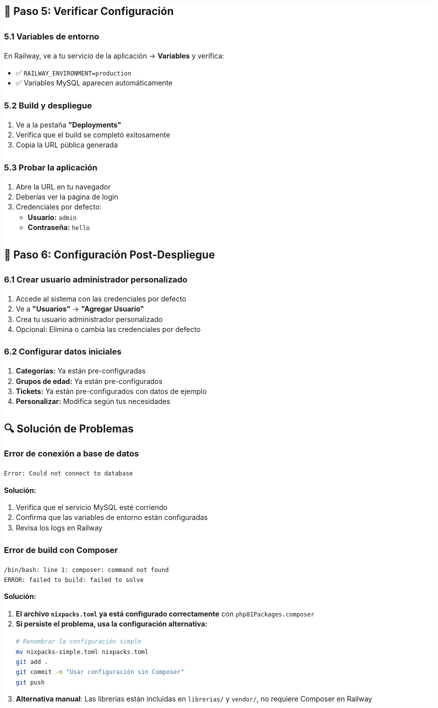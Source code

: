 ## 🔧 Paso 5: Verificar Configuración

### 5.1 Variables de entorno
En Railway, ve a tu servicio de la aplicación → **Variables** y verifica:
- ✅ `RAILWAY_ENVIRONMENT=production`
- ✅ Variables MySQL aparecen automáticamente

### 5.2 Build y despliegue
1. Ve a la pestaña **"Deployments"**
2. Verifica que el build se completó exitosamente
3. Copia la URL pública generada

### 5.3 Probar la aplicación
1. Abre la URL en tu navegador
2. Deberías ver la página de login
3. Credenciales por defecto:
   - **Usuario:** `admin`
   - **Contraseña:** `hello`

## 🎉 Paso 6: Configuración Post-Despliegue

### 6.1 Crear usuario administrador personalizado
1. Accede al sistema con las credenciales por defecto
2. Ve a **"Usuarios"** → **"Agregar Usuario"**
3. Crea tu usuario administrador personalizado
4. Opcional: Elimina o cambia las credenciales por defecto

### 6.2 Configurar datos iniciales
1. **Categorías:** Ya están pre-configuradas
2. **Grupos de edad:** Ya están pre-configurados
3. **Tickets:** Ya están pre-configurados con datos de ejemplo
4. **Personalizar:** Modifica según tus necesidades

## 🔍 Solución de Problemas

### Error de conexión a base de datos
```
Error: Could not connect to database
```
**Solución:**
1. Verifica que el servicio MySQL esté corriendo
2. Confirma que las variables de entorno están configuradas
3. Revisa los logs en Railway

### Error de build con Composer
```
/bin/bash: line 1: composer: command not found
ERROR: failed to build: failed to solve
```
**Solución:**
1. **El archivo `nixpacks.toml` ya está configurado correctamente** con `php81Packages.composer`
2. **Si persiste el problema, usa la configuración alternativa:**
   ```bash
   # Renombrar la configuración simple
   mv nixpacks-simple.toml nixpacks.toml
   git add .
   git commit -m "Usar configuración sin Composer"
   git push
   ```
3. **Alternativa manual**: Las librerías están incluidas en `librerias/` y `vendor/`, no requiere Composer en Railway